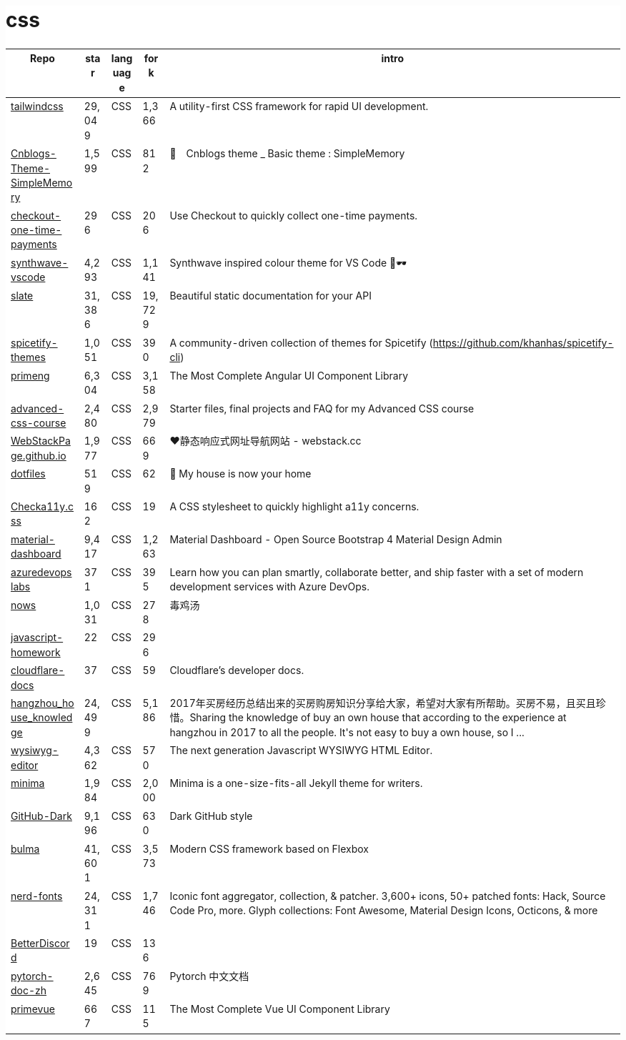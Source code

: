 
# css

Repo|star|language|fork|intro
-|-|-|-|-
[tailwindcss](https://github.com/tailwindlabs/tailwindcss)|29,049|CSS|1,366|A utility-first CSS framework for rapid UI development.
[Cnblogs-Theme-SimpleMemory](https://github.com/BNDong/Cnblogs-Theme-SimpleMemory)|1,599|CSS|812|🍭　Cnblogs theme _ Basic theme : SimpleMemory
[checkout-one-time-payments](https://github.com/stripe-samples/checkout-one-time-payments)|296|CSS|206|Use Checkout to quickly collect one-time payments.
[synthwave-vscode](https://github.com/robb0wen/synthwave-vscode)|4,293|CSS|1,141|Synthwave inspired colour theme for VS Code 🌅🕶
[slate](https://github.com/slatedocs/slate)|31,386|CSS|19,729|Beautiful static documentation for your API
[spicetify-themes](https://github.com/morpheusthewhite/spicetify-themes)|1,051|CSS|390|A community-driven collection of themes for Spicetify (https://github.com/khanhas/spicetify-cli)
[primeng](https://github.com/primefaces/primeng)|6,304|CSS|3,158|The Most Complete Angular UI Component Library
[advanced-css-course](https://github.com/jonasschmedtmann/advanced-css-course)|2,480|CSS|2,979|Starter files, final projects and FAQ for my Advanced CSS course
[WebStackPage.github.io](https://github.com/WebStackPage/WebStackPage.github.io)|1,977|CSS|669|❤️静态响应式网址导航网站 - webstack.cc
[dotfiles](https://github.com/owl4ce/dotfiles)|519|CSS|62|🏡 My house is now your home
[Checka11y.css](https://github.com/jackdomleo7/Checka11y.css)|162|CSS|19|A CSS stylesheet to quickly highlight a11y concerns.
[material-dashboard](https://github.com/creativetimofficial/material-dashboard)|9,417|CSS|1,263|Material Dashboard - Open Source Bootstrap 4 Material Design Admin
[azuredevopslabs](https://github.com/microsoft/azuredevopslabs)|371|CSS|395|Learn how you can plan smartly, collaborate better, and ship faster with a set of modern development services with Azure DevOps.
[nows](https://github.com/egotong/nows)|1,031|CSS|278|毒鸡汤
[javascript-homework](https://github.com/goitacademy/javascript-homework)|22|CSS|296|
[cloudflare-docs](https://github.com/cloudflare/cloudflare-docs)|37|CSS|59|Cloudflare’s developer docs.
[hangzhou_house_knowledge](https://github.com/houshanren/hangzhou_house_knowledge)|24,499|CSS|5,186|2017年买房经历总结出来的买房购房知识分享给大家，希望对大家有所帮助。买房不易，且买且珍惜。Sharing the knowledge of buy an own house that according to the experience at hangzhou in 2017 to all the people. It's not easy to buy a own house, so I ...
[wysiwyg-editor](https://github.com/froala/wysiwyg-editor)|4,362|CSS|570|The next generation Javascript WYSIWYG HTML Editor.
[minima](https://github.com/jekyll/minima)|1,984|CSS|2,000|Minima is a one-size-fits-all Jekyll theme for writers.
[GitHub-Dark](https://github.com/StylishThemes/GitHub-Dark)|9,196|CSS|630|Dark GitHub style
[bulma](https://github.com/jgthms/bulma)|41,601|CSS|3,573|Modern CSS framework based on Flexbox
[nerd-fonts](https://github.com/ryanoasis/nerd-fonts)|24,311|CSS|1,746|Iconic font aggregator, collection, & patcher. 3,600+ icons, 50+ patched fonts: Hack, Source Code Pro, more. Glyph collections: Font Awesome, Material Design Icons, Octicons, & more
[BetterDiscord](https://github.com/CapnKitten/BetterDiscord)|19|CSS|136|
[pytorch-doc-zh](https://github.com/apachecn/pytorch-doc-zh)|2,645|CSS|769|Pytorch 中文文档
[primevue](https://github.com/primefaces/primevue)|667|CSS|115|The Most Complete Vue UI Component Library
